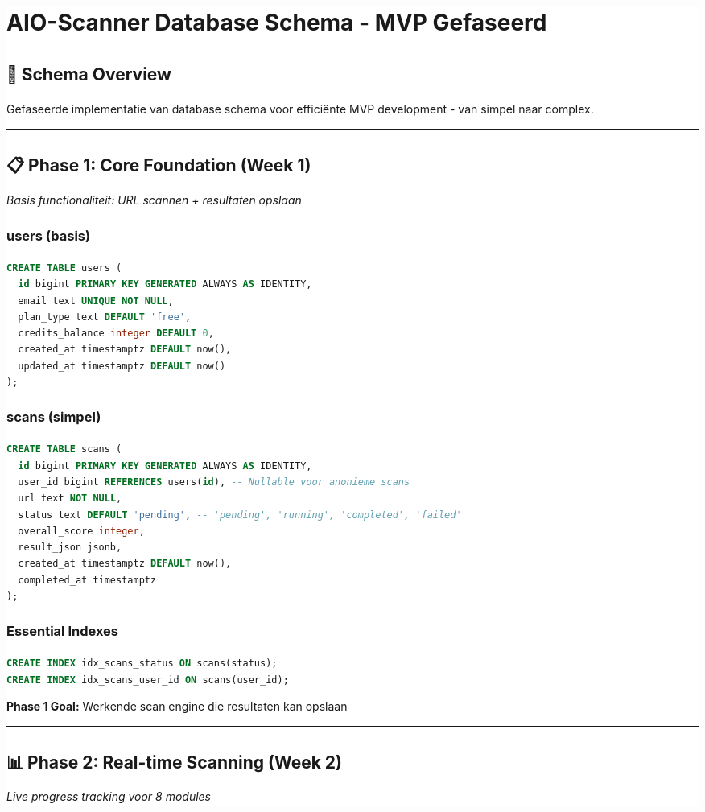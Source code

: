 # AIO-Scanner Database Schema - MVP Gefaseerd

## 🎯 **Schema Overview**

Gefaseerde implementatie van database schema voor efficiënte MVP development - van simpel naar complex.

---

## 📋 **Phase 1: Core Foundation (Week 1)**
*Basis functionaliteit: URL scannen + resultaten opslaan*

### **users (basis)**
```sql
CREATE TABLE users (
  id bigint PRIMARY KEY GENERATED ALWAYS AS IDENTITY,
  email text UNIQUE NOT NULL,
  plan_type text DEFAULT 'free',
  credits_balance integer DEFAULT 0,
  created_at timestamptz DEFAULT now(),
  updated_at timestamptz DEFAULT now()
);
```

### **scans (simpel)**
```sql
CREATE TABLE scans (
  id bigint PRIMARY KEY GENERATED ALWAYS AS IDENTITY,
  user_id bigint REFERENCES users(id), -- Nullable voor anonieme scans
  url text NOT NULL,
  status text DEFAULT 'pending', -- 'pending', 'running', 'completed', 'failed'
  overall_score integer,
  result_json jsonb,
  created_at timestamptz DEFAULT now(),
  completed_at timestamptz
);
```

### **Essential Indexes**
```sql
CREATE INDEX idx_scans_status ON scans(status);
CREATE INDEX idx_scans_user_id ON scans(user_id);
```

**Phase 1 Goal:** Werkende scan engine die resultaten kan opslaan

---

## 📊 **Phase 2: Real-time Scanning (Week 2)**
*Live progress tracking voor 8 modules*
